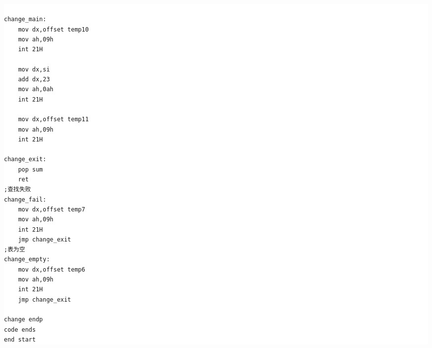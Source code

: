```assembly

change_main: 
    mov dx,offset temp10
    mov ah,09h  
    int 21H

    mov dx,si
    add dx,23
    mov ah,0ah
    int 21H
    
    mov dx,offset temp11
    mov ah,09h
    int 21H

change_exit:
    pop sum
    ret
;查找失败
change_fail:
    mov dx,offset temp7
    mov ah,09h
    int 21H
    jmp change_exit
;表为空
change_empty:
    mov dx,offset temp6
    mov ah,09h
    int 21H
    jmp change_exit

change endp
code ends
end start
```

